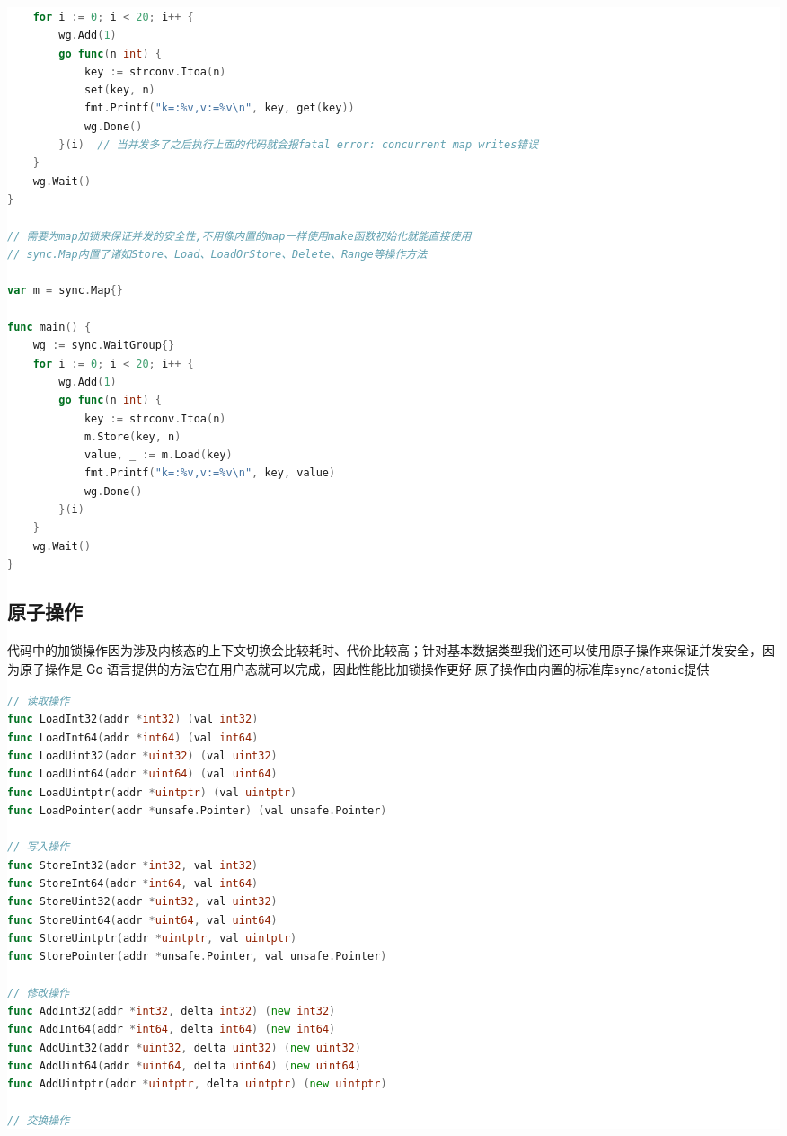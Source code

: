 ```go
	for i := 0; i < 20; i++ {
		wg.Add(1)
		go func(n int) {
			key := strconv.Itoa(n)
			set(key, n)
			fmt.Printf("k=:%v,v:=%v\n", key, get(key))
			wg.Done()
		}(i)  // 当并发多了之后执行上面的代码就会报fatal error: concurrent map writes错误
	}
	wg.Wait()
}

// 需要为map加锁来保证并发的安全性,不用像内置的map一样使用make函数初始化就能直接使用
// sync.Map内置了诸如Store、Load、LoadOrStore、Delete、Range等操作方法

var m = sync.Map{}

func main() {
	wg := sync.WaitGroup{}
	for i := 0; i < 20; i++ {
		wg.Add(1)
		go func(n int) {
			key := strconv.Itoa(n)
			m.Store(key, n)
			value, _ := m.Load(key)
			fmt.Printf("k=:%v,v:=%v\n", key, value)
			wg.Done()
		}(i)
	}
	wg.Wait()
}
```

## 原子操作
代码中的加锁操作因为涉及内核态的上下文切换会比较耗时、代价比较高；针对基本数据类型我们还可以使用原子操作来保证并发安全，因为原子操作是 Go 语言提供的方法它在用户态就可以完成，因此性能比加锁操作更好
原子操作由内置的标准库`sync/atomic`提供

```go
// 读取操作
func LoadInt32(addr *int32) (val int32)
func LoadInt64(addr *int64) (val int64)
func LoadUint32(addr *uint32) (val uint32)
func LoadUint64(addr *uint64) (val uint64)
func LoadUintptr(addr *uintptr) (val uintptr)
func LoadPointer(addr *unsafe.Pointer) (val unsafe.Pointer)

// 写入操作
func StoreInt32(addr *int32, val int32)
func StoreInt64(addr *int64, val int64)
func StoreUint32(addr *uint32, val uint32)
func StoreUint64(addr *uint64, val uint64)
func StoreUintptr(addr *uintptr, val uintptr)
func StorePointer(addr *unsafe.Pointer, val unsafe.Pointer)

// 修改操作
func AddInt32(addr *int32, delta int32) (new int32)
func AddInt64(addr *int64, delta int64) (new int64)
func AddUint32(addr *uint32, delta uint32) (new uint32)
func AddUint64(addr *uint64, delta uint64) (new uint64)
func AddUintptr(addr *uintptr, delta uintptr) (new uintptr)

// 交换操作
```